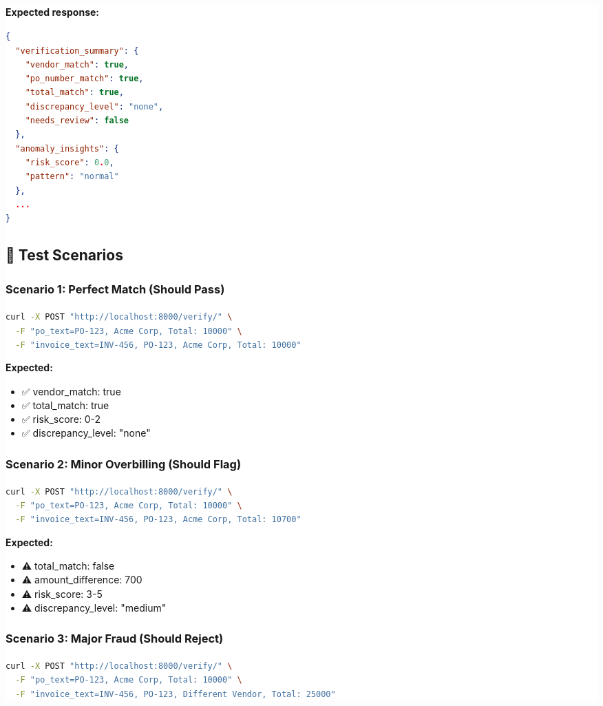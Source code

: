 **Expected response:**
```json
{
  "verification_summary": {
    "vendor_match": true,
    "po_number_match": true,
    "total_match": true,
    "discrepancy_level": "none",
    "needs_review": false
  },
  "anomaly_insights": {
    "risk_score": 0.0,
    "pattern": "normal"
  },
  ...
}
```

## 🎯 Test Scenarios

### Scenario 1: Perfect Match (Should Pass)
```bash
curl -X POST "http://localhost:8000/verify/" \
  -F "po_text=PO-123, Acme Corp, Total: 10000" \
  -F "invoice_text=INV-456, PO-123, Acme Corp, Total: 10000"
```

**Expected:**
- ✅ vendor_match: true
- ✅ total_match: true
- ✅ risk_score: 0-2
- ✅ discrepancy_level: "none"

### Scenario 2: Minor Overbilling (Should Flag)
```bash
curl -X POST "http://localhost:8000/verify/" \
  -F "po_text=PO-123, Acme Corp, Total: 10000" \
  -F "invoice_text=INV-456, PO-123, Acme Corp, Total: 10700"
```

**Expected:**
- ⚠️ total_match: false
- ⚠️ amount_difference: 700
- ⚠️ risk_score: 3-5
- ⚠️ discrepancy_level: "medium"

### Scenario 3: Major Fraud (Should Reject)
```bash
curl -X POST "http://localhost:8000/verify/" \
  -F "po_text=PO-123, Acme Corp, Total: 10000" \
  -F "invoice_text=INV-456, PO-123, Different Vendor, Total: 25000"
```
